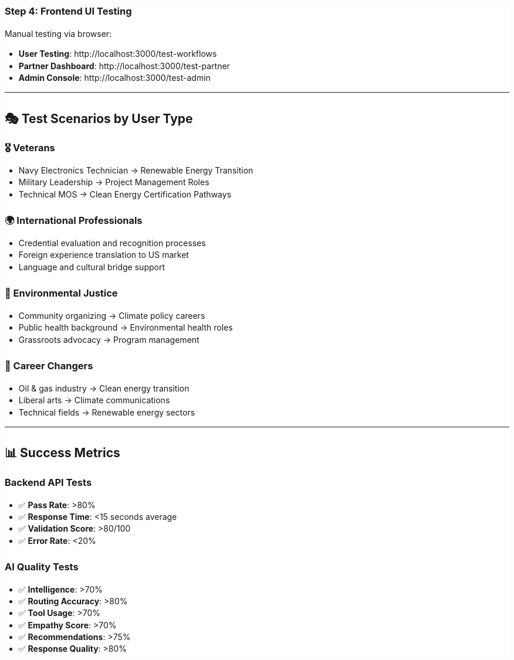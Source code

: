 ### **Step 4: Frontend UI Testing**
Manual testing via browser:
- **User Testing**: http://localhost:3000/test-workflows
- **Partner Dashboard**: http://localhost:3000/test-partner
- **Admin Console**: http://localhost:3000/test-admin

---

## 🎭 **Test Scenarios by User Type**

### **🎖️ Veterans**
- Navy Electronics Technician → Renewable Energy Transition
- Military Leadership → Project Management Roles
- Technical MOS → Clean Energy Certification Pathways

### **🌍 International Professionals**
- Credential evaluation and recognition processes
- Foreign experience translation to US market
- Language and cultural bridge support

### **🌱 Environmental Justice**
- Community organizing → Climate policy careers
- Public health background → Environmental health roles
- Grassroots advocacy → Program management

### **🔄 Career Changers**
- Oil & gas industry → Clean energy transition
- Liberal arts → Climate communications
- Technical fields → Renewable energy sectors

---

## 📊 **Success Metrics**

### **Backend API Tests**
- ✅ **Pass Rate**: >80%
- ✅ **Response Time**: <15 seconds average
- ✅ **Validation Score**: >80/100
- ✅ **Error Rate**: <20%

### **AI Quality Tests**
- ✅ **Intelligence**: >70%
- ✅ **Routing Accuracy**: >80%
- ✅ **Tool Usage**: >70%
- ✅ **Empathy Score**: >70%
- ✅ **Recommendations**: >75%
- ✅ **Response Quality**: >80%
